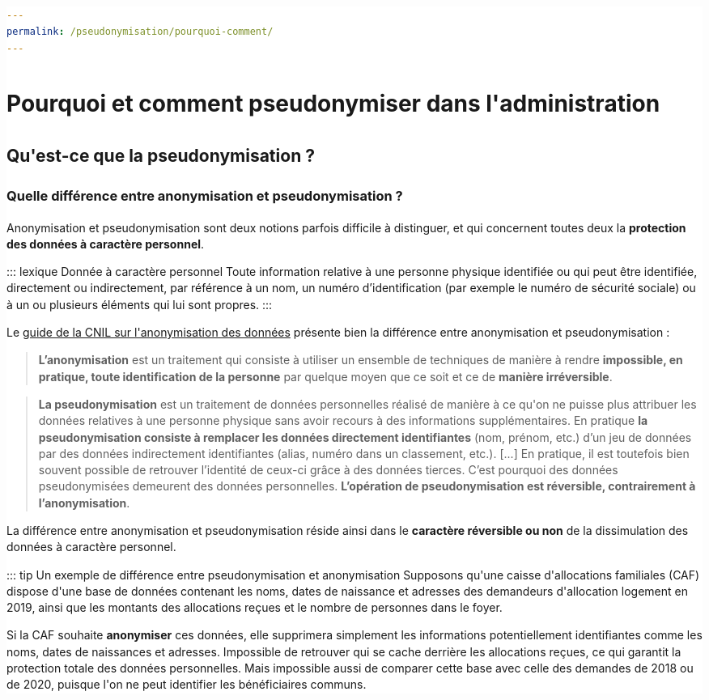 ```yaml
---
permalink: /pseudonymisation/pourquoi-comment/
---
```


# Pourquoi et comment pseudonymiser dans l'administration

## Qu'est-ce que la pseudonymisation ?

### Quelle différence entre anonymisation et pseudonymisation ?

Anonymisation et pseudonymisation sont deux notions parfois difficile à distinguer, et qui concernent toutes deux la **protection des données à caractère personnel**.

::: lexique Donnée à caractère personnel
Toute information relative à une personne physique identifiée ou qui peut être identifiée, directement ou indirectement, par référence à un nom, un numéro d’identification (par exemple le numéro de sécurité sociale) ou à un ou plusieurs éléments qui lui sont propres.
:::

Le [guide de la CNIL sur l'anonymisation des données](https://www.cnil.fr/fr/lanonymisation-des-donnees-un-traitement-cle-pour-lopen-data) présente bien la différence entre anonymisation et pseudonymisation :

> **L’anonymisation** est un traitement qui consiste à utiliser un ensemble de techniques de manière à rendre **impossible, en pratique, toute identification de la personne** par quelque moyen que ce soit et ce de **manière irréversible**.

> **La pseudonymisation** est un traitement de données personnelles réalisé de manière à ce qu'on ne puisse plus attribuer les données relatives à une personne physique sans avoir recours à des informations supplémentaires. En pratique **la pseudonymisation consiste à remplacer les données directement identifiantes** (nom, prénom, etc.) d’un jeu de données par des données indirectement identifiantes (alias, numéro dans un classement, etc.). [...] En pratique, il est toutefois bien souvent possible de retrouver l’identité de ceux-ci grâce à des données tierces. C’est pourquoi des données pseudonymisées demeurent des données personnelles. **L’opération de pseudonymisation est réversible, contrairement à l’anonymisation**.

La différence entre anonymisation et pseudonymisation réside ainsi dans le **caractère réversible ou non** de la dissimulation des données à caractère personnel.

::: tip Un exemple de différence entre pseudonymisation et anonymisation
Supposons qu'une caisse d'allocations familiales (CAF) dispose d'une base de données contenant les noms, dates de naissance et adresses des demandeurs d'allocation logement en 2019, ainsi que les montants des allocations reçues et le nombre de personnes dans le foyer.

Si la CAF souhaite **anonymiser** ces données, elle supprimera simplement les informations potentiellement identifiantes comme les noms, dates de naissances et adresses. Impossible de retrouver qui se cache derrière les allocations reçues, ce qui garantit la protection totale des données personnelles. Mais impossible aussi de comparer cette base avec celle des demandes de 2018 ou de 2020, puisque l'on ne peut identifier les bénéficiaires communs.
